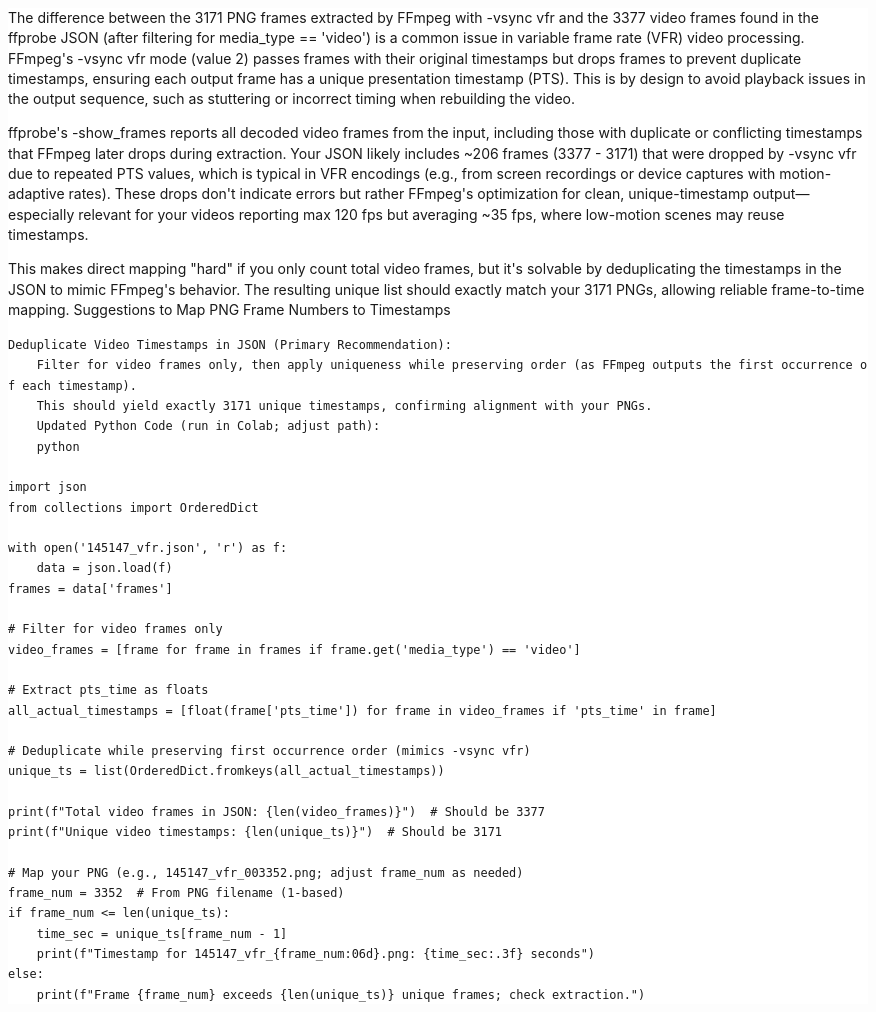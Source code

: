 The difference between the 3171 PNG frames extracted by FFmpeg with -vsync vfr and the 3377 video frames found in the ffprobe JSON (after filtering for media_type == 'video') is a common issue in variable frame rate (VFR) video processing. FFmpeg's -vsync vfr mode (value 2) passes frames with their original timestamps but drops frames to prevent duplicate timestamps, ensuring each output frame has a unique presentation timestamp (PTS). This is by design to avoid playback issues in the output sequence, such as stuttering or incorrect timing when rebuilding the video.

ffprobe's -show_frames reports all decoded video frames from the input, including those with duplicate or conflicting timestamps that FFmpeg later drops during extraction. Your JSON likely includes ~206 frames (3377 - 3171) that were dropped by -vsync vfr due to repeated PTS values, which is typical in VFR encodings (e.g., from screen recordings or device captures with motion-adaptive rates). These drops don't indicate errors but rather FFmpeg's optimization for clean, unique-timestamp output—especially relevant for your videos reporting max 120 fps but averaging ~35 fps, where low-motion scenes may reuse timestamps.

This makes direct mapping "hard" if you only count total video frames, but it's solvable by deduplicating the timestamps in the JSON to mimic FFmpeg's behavior. The resulting unique list should exactly match your 3171 PNGs, allowing reliable frame-to-time mapping.
Suggestions to Map PNG Frame Numbers to Timestamps

    Deduplicate Video Timestamps in JSON (Primary Recommendation):
        Filter for video frames only, then apply uniqueness while preserving order (as FFmpeg outputs the first occurrence of each timestamp).
        This should yield exactly 3171 unique timestamps, confirming alignment with your PNGs.
        Updated Python Code (run in Colab; adjust path):
        python

    import json
    from collections import OrderedDict

    with open('145147_vfr.json', 'r') as f:
        data = json.load(f)
    frames = data['frames']

    # Filter for video frames only
    video_frames = [frame for frame in frames if frame.get('media_type') == 'video']

    # Extract pts_time as floats
    all_actual_timestamps = [float(frame['pts_time']) for frame in video_frames if 'pts_time' in frame]

    # Deduplicate while preserving first occurrence order (mimics -vsync vfr)
    unique_ts = list(OrderedDict.fromkeys(all_actual_timestamps))

    print(f"Total video frames in JSON: {len(video_frames)}")  # Should be 3377
    print(f"Unique video timestamps: {len(unique_ts)}")  # Should be 3171

    # Map your PNG (e.g., 145147_vfr_003352.png; adjust frame_num as needed)
    frame_num = 3352  # From PNG filename (1-based)
    if frame_num <= len(unique_ts):
        time_sec = unique_ts[frame_num - 1]
        print(f"Timestamp for 145147_vfr_{frame_num:06d}.png: {time_sec:.3f} seconds")
    else:
        print(f"Frame {frame_num} exceeds {len(unique_ts)} unique frames; check extraction.")
